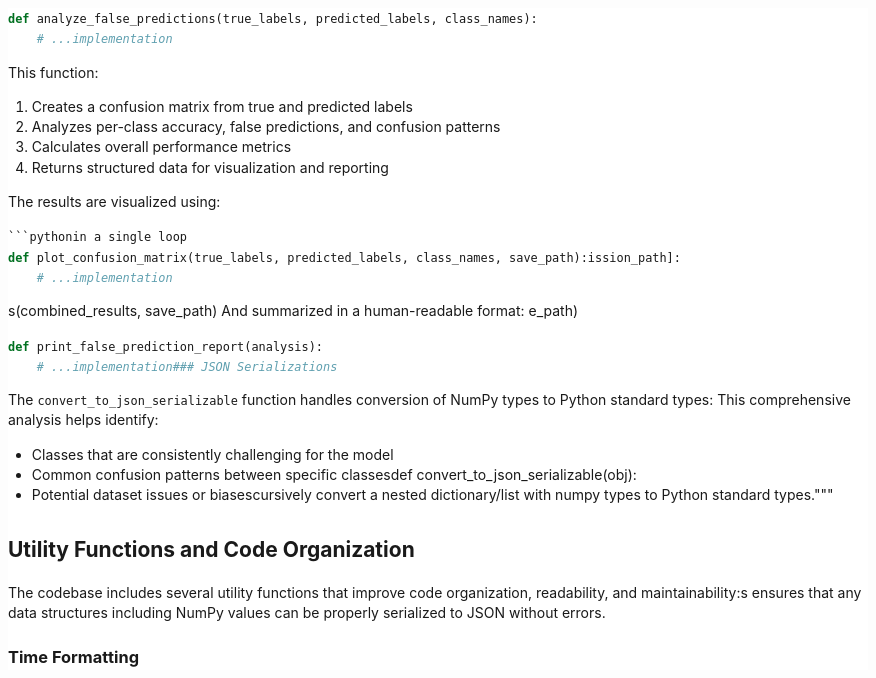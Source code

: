 ```python
def analyze_false_predictions(true_labels, predicted_labels, class_names):
    # ...implementation
```

This function:
1. Creates a confusion matrix from true and predicted labels
2. Analyzes per-class accuracy, false predictions, and confusion patterns
3. Calculates overall performance metrics
4. Returns structured data for visualization and reporting

The results are visualized using:

```python
```pythonin a single loop
def plot_confusion_matrix(true_labels, predicted_labels, class_names, save_path):ission_path]:
    # ...implementation
```

s(combined_results, save_path)
And summarized in a human-readable format:
e_path)

```python
def print_false_prediction_report(analysis):
    # ...implementation### JSON Serializations
```

The `convert_to_json_serializable` function handles conversion of NumPy types to Python standard types:
This comprehensive analysis helps identify:
- Classes that are consistently challenging for the model
- Common confusion patterns between specific classesdef convert_to_json_serializable(obj):
- Potential dataset issues or biasescursively convert a nested dictionary/list with numpy types to Python standard types."""

## Utility Functions and Code Organization

The codebase includes several utility functions that improve code organization, readability, and maintainability:s ensures that any data structures including NumPy values can be properly serialized to JSON without errors.

### Time Formatting
